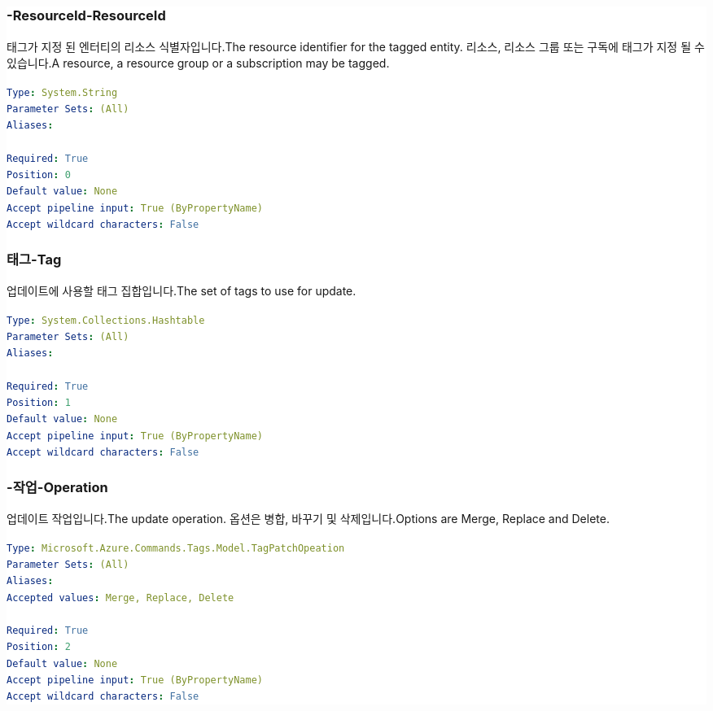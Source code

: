 ### <span data-ttu-id="08ac3-122">-ResourceId</span><span class="sxs-lookup"><span data-stu-id="08ac3-122">-ResourceId</span></span>
<span data-ttu-id="08ac3-123">태그가 지정 된 엔터티의 리소스 식별자입니다.</span><span class="sxs-lookup"><span data-stu-id="08ac3-123">The resource identifier for the tagged entity.</span></span> <span data-ttu-id="08ac3-124">리소스, 리소스 그룹 또는 구독에 태그가 지정 될 수 있습니다.</span><span class="sxs-lookup"><span data-stu-id="08ac3-124">A resource, a resource group or a subscription may be tagged.</span></span>

```yaml
Type: System.String
Parameter Sets: (All)
Aliases:

Required: True
Position: 0
Default value: None
Accept pipeline input: True (ByPropertyName)
Accept wildcard characters: False
```

### <span data-ttu-id="08ac3-125">태그</span><span class="sxs-lookup"><span data-stu-id="08ac3-125">-Tag</span></span>
<span data-ttu-id="08ac3-126">업데이트에 사용할 태그 집합입니다.</span><span class="sxs-lookup"><span data-stu-id="08ac3-126">The set of tags to use for update.</span></span>

```yaml
Type: System.Collections.Hashtable
Parameter Sets: (All)
Aliases:

Required: True
Position: 1
Default value: None
Accept pipeline input: True (ByPropertyName)
Accept wildcard characters: False
```

### <span data-ttu-id="08ac3-127">-작업</span><span class="sxs-lookup"><span data-stu-id="08ac3-127">-Operation</span></span>
<span data-ttu-id="08ac3-128">업데이트 작업입니다.</span><span class="sxs-lookup"><span data-stu-id="08ac3-128">The update operation.</span></span> <span data-ttu-id="08ac3-129">옵션은 병합, 바꾸기 및 삭제입니다.</span><span class="sxs-lookup"><span data-stu-id="08ac3-129">Options are Merge, Replace and Delete.</span></span>

```yaml
Type: Microsoft.Azure.Commands.Tags.Model.TagPatchOpeation
Parameter Sets: (All)
Aliases:
Accepted values: Merge, Replace, Delete

Required: True
Position: 2
Default value: None
Accept pipeline input: True (ByPropertyName)
Accept wildcard characters: False
```
